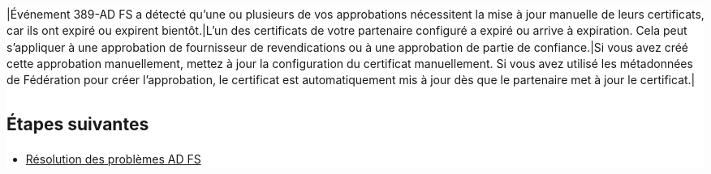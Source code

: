 |Événement 389-AD FS a détecté qu’une ou plusieurs de vos approbations nécessitent la mise à jour manuelle de leurs certificats, car ils ont expiré ou expirent bientôt.|L’un des certificats de votre partenaire configuré a expiré ou arrive à expiration. Cela peut s’appliquer à une approbation de fournisseur de revendications ou à une approbation de partie de confiance.|Si vous avez créé cette approbation manuellement, mettez à jour la configuration du certificat manuellement. Si vous avez utilisé les métadonnées de Fédération pour créer l’approbation, le certificat est automatiquement mis à jour dès que le partenaire met à jour le certificat.|




## <a name="next-steps"></a>Étapes suivantes

- [Résolution des problèmes AD FS](ad-fs-tshoot-overview.md)
 
